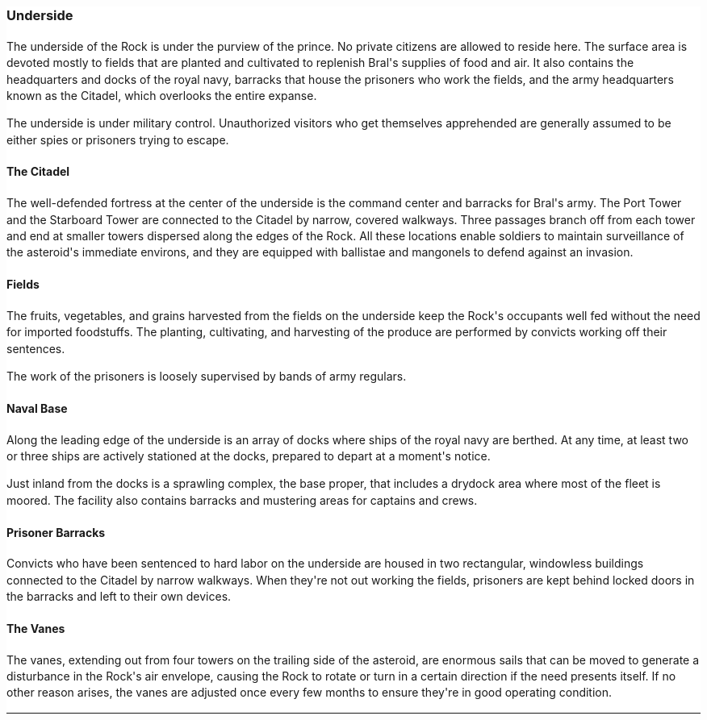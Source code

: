 ### Underside

The underside of the Rock is under the purview of the prince. No private citizens are allowed to reside here. The surface area is devoted mostly to fields that are planted and cultivated to replenish Bral's supplies of food and air. It also contains the headquarters and docks of the royal navy, barracks that house the prisoners who work the fields, and the army headquarters known as the Citadel, which overlooks the entire expanse.

The underside is under military control. Unauthorized visitors who get themselves apprehended are generally assumed to be either spies or prisoners trying to escape.

#### The Citadel

The well-defended fortress at the center of the underside is the command center and barracks for Bral's army. The Port Tower and the Starboard Tower are connected to the Citadel by narrow, covered walkways. Three passages branch off from each tower and end at smaller towers dispersed along the edges of the Rock. All these locations enable soldiers to maintain surveillance of the asteroid's immediate environs, and they are equipped with ballistae and mangonels to defend against an invasion.

#### Fields

The fruits, vegetables, and grains harvested from the fields on the underside keep the Rock's occupants well fed without the need for imported foodstuffs. The planting, cultivating, and harvesting of the produce are performed by convicts working off their sentences.

The work of the prisoners is loosely supervised by bands of army regulars.

#### Naval Base

Along the leading edge of the underside is an array of docks where ships of the royal navy are berthed. At any time, at least two or three ships are actively stationed at the docks, prepared to depart at a moment's notice.

Just inland from the docks is a sprawling complex, the base proper, that includes a drydock area where most of the fleet is moored. The facility also contains barracks and mustering areas for captains and crews.

#### Prisoner Barracks

Convicts who have been sentenced to hard labor on the underside are housed in two rectangular, windowless buildings connected to the Citadel by narrow walkways. When they're not out working the fields, prisoners are kept behind locked doors in the barracks and left to their own devices.

#### The Vanes

The vanes, extending out from four towers on the trailing side of the asteroid, are enormous sails that can be moved to generate a disturbance in the Rock's air envelope, causing the Rock to rotate or turn in a certain direction if the need presents itself. If no other reason arises, the vanes are adjusted once every few months to ensure they're in good operating condition.

------